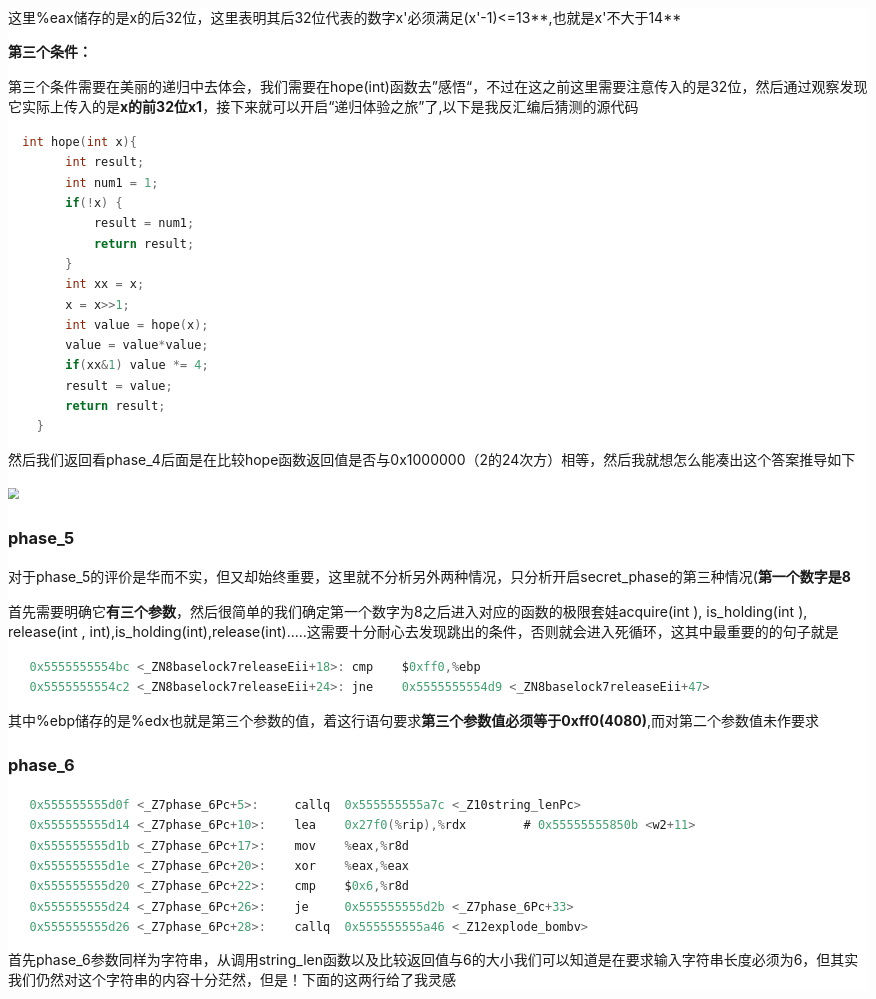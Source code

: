 这里%eax储存的是x的后32位，这里表明其后32位代表的数字x'必须满足(x'-1)<=13**,也就是x'不大于14**

**第三个条件：**

第三个条件需要在美丽的递归中去体会，我们需要在hope(int)函数去”感悟“，不过在这之前这里需要注意传入的是32位，然后通过观察发现它实际上传入的是**x的前32位x1**，接下来就可以开启“递归体验之旅”了,以下是我反汇编后猜测的源代码

```c
  int hope(int x){
        int result;
        int num1 = 1;
        if(!x) {
            result = num1;
            return result;
        }
        int xx = x;
        x = x>>1;
        int value = hope(x);
        value = value*value;
        if(xx&1) value *= 4; 
        result = value;
        return result;     
    }
```

然后我们返回看phase_4后面是在比较hope函数返回值是否与0x1000000（2的24次方）相等，然后我就想怎么能凑出这个答案推导如下

<img src="D:\桌面\微信图片_20221019220530.jpg" style="zoom:67%;" />

### phase_5

对于phase_5的评价是华而不实，但又却始终重要，这里就不分析另外两种情况，只分析开启secret_phase的第三种情况(**第一个数字是8**

首先需要明确它**有三个参数**，然后很简单的我们确定第一个数字为8之后进入对应的函数的极限套娃acquire(int ), is_holding(int ), release(int , int),is_holding(int),release(int).....这需要十分耐心去发现跳出的条件，否则就会进入死循环，这其中最重要的的句子就是

```c
   0x5555555554bc <_ZN8baselock7releaseEii+18>: cmp    $0xff0,%ebp
   0x5555555554c2 <_ZN8baselock7releaseEii+24>: jne    0x5555555554d9 <_ZN8baselock7releaseEii+47>
```

其中%ebp储存的是%edx也就是第三个参数的值，着这行语句要求**第三个参数值必须等于0xff0(4080)**,而对第二个参数值未作要求

### phase_6

```c
   0x555555555d0f <_Z7phase_6Pc+5>:     callq  0x555555555a7c <_Z10string_lenPc>
   0x555555555d14 <_Z7phase_6Pc+10>:    lea    0x27f0(%rip),%rdx        # 0x55555555850b <w2+11>
   0x555555555d1b <_Z7phase_6Pc+17>:    mov    %eax,%r8d
   0x555555555d1e <_Z7phase_6Pc+20>:    xor    %eax,%eax
   0x555555555d20 <_Z7phase_6Pc+22>:    cmp    $0x6,%r8d
   0x555555555d24 <_Z7phase_6Pc+26>:    je     0x555555555d2b <_Z7phase_6Pc+33>
   0x555555555d26 <_Z7phase_6Pc+28>:    callq  0x555555555a46 <_Z12explode_bombv>
```

首先phase_6参数同样为字符串，从调用string_len函数以及比较返回值与6的大小我们可以知道是在要求输入字符串长度必须为6，但其实我们仍然对这个字符串的内容十分茫然，但是！下面的这两行给了我灵感
